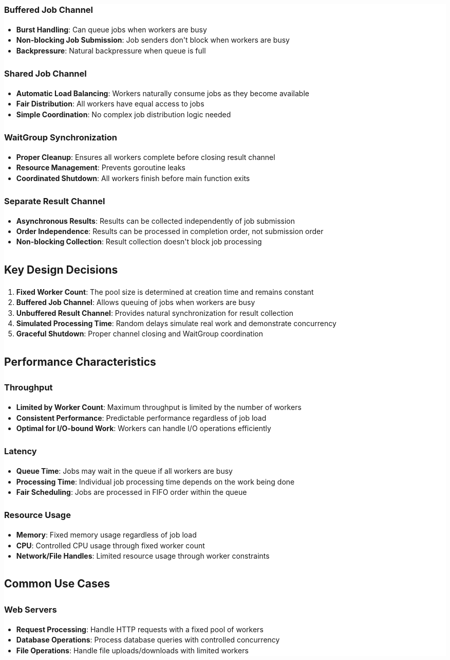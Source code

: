 ### Buffered Job Channel
- **Burst Handling**: Can queue jobs when workers are busy
- **Non-blocking Job Submission**: Job senders don't block when workers are busy
- **Backpressure**: Natural backpressure when queue is full

### Shared Job Channel
- **Automatic Load Balancing**: Workers naturally consume jobs as they become available
- **Fair Distribution**: All workers have equal access to jobs
- **Simple Coordination**: No complex job distribution logic needed

### WaitGroup Synchronization
- **Proper Cleanup**: Ensures all workers complete before closing result channel
- **Resource Management**: Prevents goroutine leaks
- **Coordinated Shutdown**: All workers finish before main function exits

### Separate Result Channel
- **Asynchronous Results**: Results can be collected independently of job submission
- **Order Independence**: Results can be processed in completion order, not submission order
- **Non-blocking Collection**: Result collection doesn't block job processing

## Key Design Decisions

1. **Fixed Worker Count**: The pool size is determined at creation time and remains constant
2. **Buffered Job Channel**: Allows queuing of jobs when workers are busy
3. **Unbuffered Result Channel**: Provides natural synchronization for result collection
4. **Simulated Processing Time**: Random delays simulate real work and demonstrate concurrency
5. **Graceful Shutdown**: Proper channel closing and WaitGroup coordination

## Performance Characteristics

### Throughput
- **Limited by Worker Count**: Maximum throughput is limited by the number of workers
- **Consistent Performance**: Predictable performance regardless of job load
- **Optimal for I/O-bound Work**: Workers can handle I/O operations efficiently

### Latency
- **Queue Time**: Jobs may wait in the queue if all workers are busy
- **Processing Time**: Individual job processing time depends on the work being done
- **Fair Scheduling**: Jobs are processed in FIFO order within the queue

### Resource Usage
- **Memory**: Fixed memory usage regardless of job load
- **CPU**: Controlled CPU usage through fixed worker count
- **Network/File Handles**: Limited resource usage through worker constraints

## Common Use Cases

### Web Servers
- **Request Processing**: Handle HTTP requests with a fixed pool of workers
- **Database Operations**: Process database queries with controlled concurrency
- **File Operations**: Handle file uploads/downloads with limited workers
